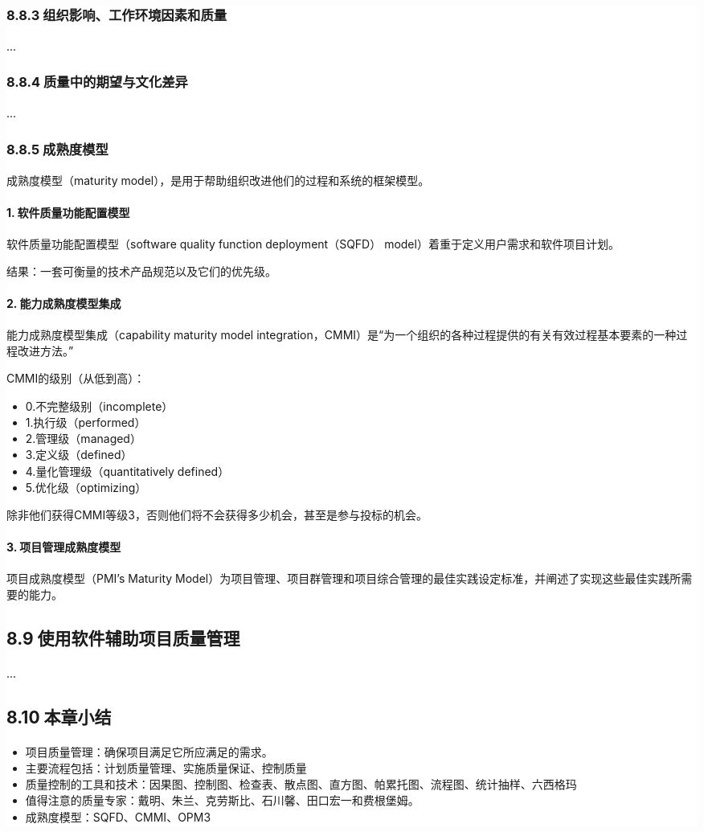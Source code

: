 ### 8.8.3 组织影响、工作环境因素和质量
...

### 8.8.4 质量中的期望与文化差异
...

### 8.8.5 成熟度模型
成熟度模型（maturity model），是用于帮助组织改进他们的过程和系统的框架模型。

#### 1. 软件质量功能配置模型
软件质量功能配置模型（software quality function deployment（SQFD） model）着重于定义用户需求和软件项目计划。

结果：一套可衡量的技术产品规范以及它们的优先级。

#### 2. 能力成熟度模型集成
能力成熟度模型集成（capability maturity model integration，CMMI）是“为一个组织的各种过程提供的有关有效过程基本要素的一种过程改进方法。”

CMMI的级别（从低到高）：
- 0.不完整级别（incomplete）
- 1.执行级（performed）
- 2.管理级（managed）
- 3.定义级（defined）
- 4.量化管理级（quantitatively defined）
- 5.优化级（optimizing）

除非他们获得CMMI等级3，否则他们将不会获得多少机会，甚至是参与投标的机会。

#### 3. 项目管理成熟度模型
项目成熟度模型（PMI’s Maturity Model）为项目管理、项目群管理和项目综合管理的最佳实践设定标准，并阐述了实现这些最佳实践所需要的能力。

## 8.9 使用软件辅助项目质量管理
...


## 8.10 本章小结
- 项目质量管理：确保项目满足它所应满足的需求。
- 主要流程包括：计划质量管理、实施质量保证、控制质量
- 质量控制的工具和技术：因果图、控制图、检查表、散点图、直方图、帕累托图、流程图、统计抽样、六西格玛
- 值得注意的质量专家：戴明、朱兰、克劳斯比、石川馨、田口宏一和费根堡姆。
- 成熟度模型：SQFD、CMMI、OPM3
